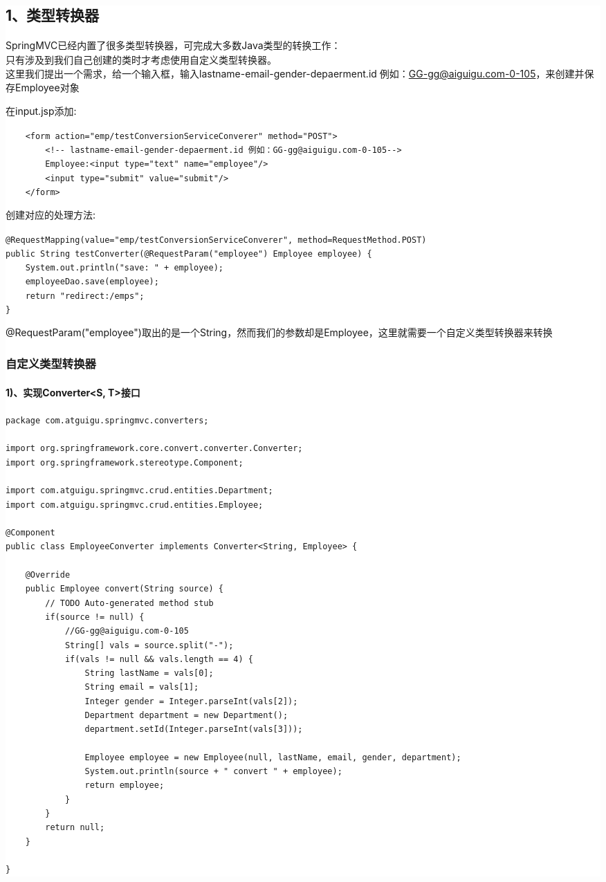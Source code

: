 ## 1、类型转换器
SpringMVC已经内置了很多类型转换器，可完成大多数Java类型的转换工作：<br>
只有涉及到我们自己创建的类时才考虑使用自定义类型转换器。<br>
这里我们提出一个需求，给一个输入框，输入lastname-email-gender-depaerment.id 例如：GG-gg@aiguigu.com-0-105，来创建并保存Employee对象<br>

在input.jsp添加:
```
	<form action="emp/testConversionServiceConverer" method="POST"> 
		<!-- lastname-email-gender-depaerment.id 例如：GG-gg@aiguigu.com-0-105-->
		Employee:<input type="text" name="employee"/>
		<input type="submit" value="submit"/>
	</form>
```
创建对应的处理方法:
```
@RequestMapping(value="emp/testConversionServiceConverer", method=RequestMethod.POST)
public String testConverter(@RequestParam("employee") Employee employee) {
	System.out.println("save: " + employee);
	employeeDao.save(employee);
	return "redirect:/emps";
}
```
@RequestParam("employee")取出的是一个String，然而我们的参数却是Employee，这里就需要一个自定义类型转换器来转换<br>


### 自定义类型转换器
#### 1)、实现Converter<S, T>接口
```
package com.atguigu.springmvc.converters;

import org.springframework.core.convert.converter.Converter;
import org.springframework.stereotype.Component;

import com.atguigu.springmvc.crud.entities.Department;
import com.atguigu.springmvc.crud.entities.Employee;

@Component
public class EmployeeConverter implements Converter<String, Employee> {

	@Override
	public Employee convert(String source) {
		// TODO Auto-generated method stub
		if(source != null) {
			//GG-gg@aiguigu.com-0-105
			String[] vals = source.split("-");
			if(vals != null && vals.length == 4) {
				String lastName = vals[0];
				String email = vals[1];
				Integer gender = Integer.parseInt(vals[2]);
				Department department = new Department();
				department.setId(Integer.parseInt(vals[3]));
				
				Employee employee = new Employee(null, lastName, email, gender, department);
				System.out.println(source + " convert " + employee);
				return employee;
			}
		}
		return null;
	}	

}
```

